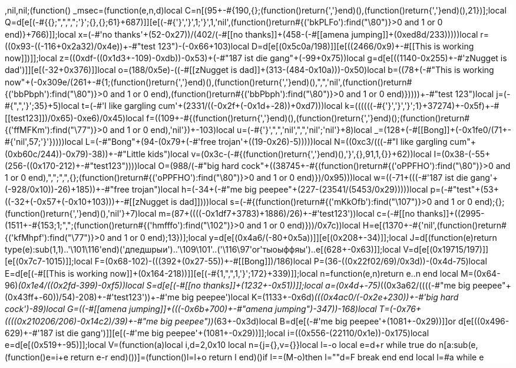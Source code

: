 ,nil,nil;(function() _msec=(function(e,n,d)local C=n[(95+-#{190,{};(function()return{','}end)(),(function()return{','}end)(),21})];local Q=d[e[(-#{{};",",",";'}';{},{};61}+687)]][e[(-#{'}','}',1;'}',1,'nil',(function()return#{('bkPLFo'):find("\80")}>0 and 1 or 0 end)}+766)]];local x=(-#'no thanks'+(52-0x27))/(402/(-#[[no thanks]]+(458-(-#[[amena jumping]]+(0xed8d/233)))))local r=((0x93-((-116+0x2a32)/0x4e))+-#"test 123")-(-0x66+103)local D=d[e[(0x5c0a/198)]][e[((2466/0x9)+-#[[This is working now]])]];local z=((0xdf-((0x1d3+-109)-0xdb))-0x53)+(-#"187 ist die gang"+(-99+0x75))local g=d[e[((1140-0x255)+-#'zNugget is dad')]][e[(-32+0x376)]]local o=(188/0x5e)-((-#[[zNugget is dad]]+(313-(484-0x10a)))-0x50)local b=((78+(-#"This is working now"+(-0x309e/(261+-#{1;(function()return{','}end)(),(function()return{','}end)(),",",'nil',(function()return#{('bbPbph'):find("\80")}>0 and 1 or 0 end),(function()return#{('bbPbph'):find("\80")}>0 and 1 or 0 end)}))))+-#"test 123")local j=(-#{",",'}';35}+5)local t=(-#'I like gargling cum'+(2331/((-0x2f+(-0x1d+-28))+0xd7)))local k=((((((-#{'}','}','}';1}+37274)+-0x5f)+-#[[test123]])/0x65)-0xe6)/0x45)local f=((109+-#{(function()return{','}end)(),(function()return{','}end)();(function()return#{('ffMFKm'):find("\77")}>0 and 1 or 0 end),'nil'})+-103)local u=(-#{'}',",",'nil',",",'nil';'nil'}+8)local _=(128+(-#[[Bong]]+(-0x1fe0/(71+-#{'nil',57;'}'}))))local L=(-#"Bong"+(94-(0x79+(-#'free trojan'+((19-0x26)-5)))))local N=((0xc3/(((-#"I like gargling cum"+(0xb60c/244))-0x79)-38))+-#"Little kids")local v=(0x3c-(-#{(function()return{','}end)(),'}',{},91,1,{}}+62))local I=(0x38-(-55+(256-((0x170-212)+-#"test123"))))local O=(988/(-#"big hard cock"+((38745+-#{(function()return#{('oPPFHO'):find("\80")}>0 and 1 or 0 end),",";",",{};(function()return#{('oPPFHO'):find("\80")}>0 and 1 or 0 end)})/0x95)))local w=((-71+(((-#'187 ist die gang'+(-928/0x10))-26)+185))+-#"free trojan")local h=(-34+(-#"me big peepee"+(227-(23541/(5453/0x29)))))local p=(-#"test"+(53+((-32+(-0x57+(-0x10+103)))+-#[[zNugget is dad]])))local s=(-#{(function()return#{('mKkOfb'):find("\107")}>0 and 1 or 0 end);{};(function()return{','}end)(),'nil'}+7)local m=(87+((((-0x1df7+3783)+1886)/26)+-#'test123'))local c=(-#[[no thanks]]+((2995-(1511+-#{153;1;",";(function()return#{('hmfffo'):find("\102")}>0 and 1 or 0 end)}))/0x7c))local H=e[(1370+-#{'nil',(function()return#{('kfMhpf'):find("\77")}>0 and 1 or 0 end);13})];local y=d[e[(0x4a6/(-80+0x5a))]][e[(0x208+-34)]];local J=d[(function(e)return type(e):sub(1,1)..'\101\116'end)('дпедшрыи')..'\109\101'..('\116\97'or'тыоыффяы')..e[(628+-0x63)]];local V=d[e[(0x19715/197)]][e[(0x7c7-1015)]];local F=(0x68-102)-(((392+(0x27-55))+-#[[Bong]])/186)local P=(36-((0x22f02/69)/0x3d))-(0x4d-75)local E=d[e[(-#[[This is working now]]+(0x164-218))]][e[(-#{1,",",1,'}';172}+339)]];local n=function(e,n)return e..n end local M=(0x64-96)*(0x1e4/((0x2fd-399)-0xf5))local S=d[e[(-#[[no thanks]]+(1232+-0x51))]];local a=(0x4d+-75)*((0x3a62/((((-#"me big peepee"+(0x43ff+-60))/54)-208)+-#'test123'))+-#'me big peepee')local K=(1133+-0x6d)*(((0x4ac0/(-0x2e+230))+-#'big hard cock')-89)local G=((-#[[amena jumping]]+(((-0x6b+700)+-#"amena jumping")-347))-168)local T=(-0x76+((((0x210206/206)-0x14c2)/39)+-#"me big peepee"))*(63+-0x3d)local B=d[e[(-#'me big peepee'+(1081+-0x29))]]or d[e[((0x496-629)+-#'187 ist die gang')]][e[(-#'me big peepee'+(1081+-0x29))]];local i=((0x556-(22110/0x1e))-0x175)local e=d[e[(0x519+-95)]];local V=(function(a)local i,d=2,0x10 local n={j={},v={}}local l=-o local e=d+r while true do n[a:sub(e,(function()e=i+e return e-r end)())]=(function()l=l+o return l end)()if l==(M-o)then l=""d=F break end end local l=#a while
e